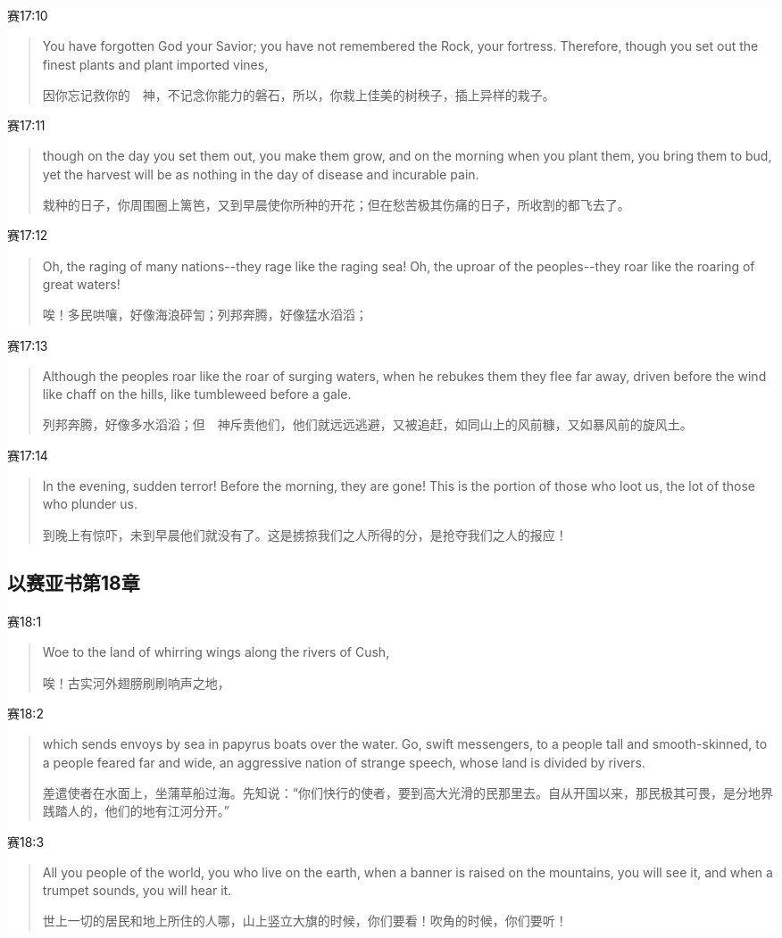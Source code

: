 
赛17:10
> You have forgotten God your Savior; you have not remembered the Rock, your fortress. Therefore, though you set out the finest plants and plant imported vines,
>
> 因你忘记救你的　神，不记念你能力的磐石，所以，你栽上佳美的树秧子，插上异样的栽子。


赛17:11
> though on the day you set them out, you make them grow, and on the morning when you plant them, you bring them to bud, yet the harvest will be as nothing in the day of disease and incurable pain.
>
> 栽种的日子，你周围圈上篱笆，又到早晨使你所种的开花；但在愁苦极其伤痛的日子，所收割的都飞去了。


赛17:12
> Oh, the raging of many nations--they rage like the raging sea! Oh, the uproar of the peoples--they roar like the roaring of great waters!
>
> 唉！多民哄嚷，好像海浪砰訇；列邦奔腾，好像猛水滔滔；


赛17:13
> Although the peoples roar like the roar of surging waters, when he rebukes them they flee far away, driven before the wind like chaff on the hills, like tumbleweed before a gale.
>
> 列邦奔腾，好像多水滔滔；但　神斥责他们，他们就远远逃避，又被追赶，如同山上的风前糠，又如暴风前的旋风土。


赛17:14
> In the evening, sudden terror! Before the morning, they are gone! This is the portion of those who loot us, the lot of those who plunder us.
>
> 到晚上有惊吓，未到早晨他们就没有了。这是掳掠我们之人所得的分，是抢夺我们之人的报应！


## 以赛亚书第18章
赛18:1
> Woe to the land of whirring wings along the rivers of Cush,
>
> 唉！古实河外翅膀刷刷响声之地，


赛18:2
> which sends envoys by sea in papyrus boats over the water. Go, swift messengers, to a people tall and smooth-skinned, to a people feared far and wide, an aggressive nation of strange speech, whose land is divided by rivers.
>
> 差遣使者在水面上，坐蒲草船过海。先知说：“你们快行的使者，要到高大光滑的民那里去。自从开国以来，那民极其可畏，是分地界践踏人的，他们的地有江河分开。”


赛18:3
> All you people of the world, you who live on the earth, when a banner is raised on the mountains, you will see it, and when a trumpet sounds, you will hear it.
>
> 世上一切的居民和地上所住的人哪，山上竖立大旗的时候，你们要看！吹角的时候，你们要听！

